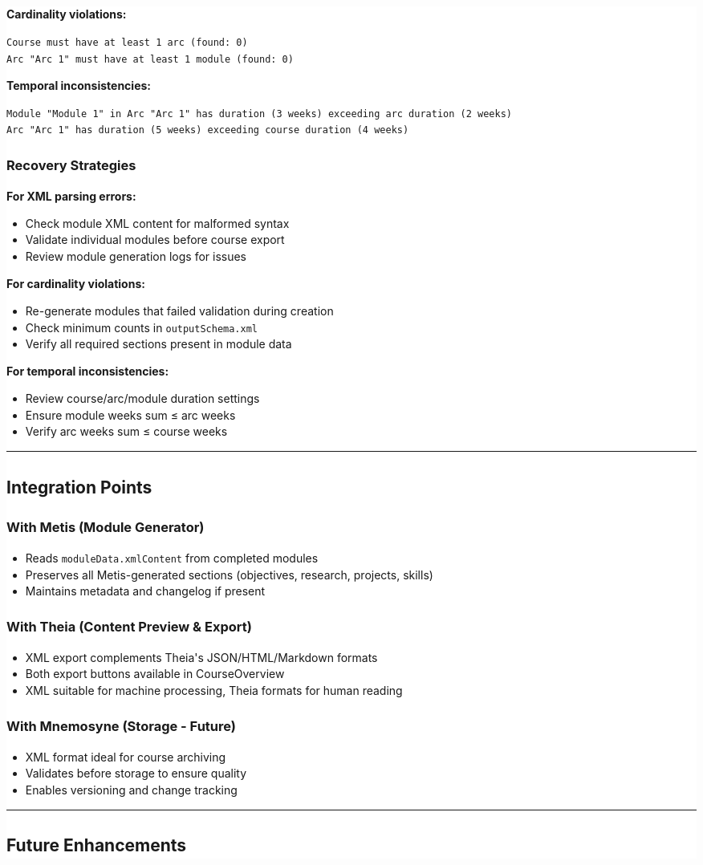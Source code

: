 **Cardinality violations:**
```
Course must have at least 1 arc (found: 0)
Arc "Arc 1" must have at least 1 module (found: 0)
```

**Temporal inconsistencies:**
```
Module "Module 1" in Arc "Arc 1" has duration (3 weeks) exceeding arc duration (2 weeks)
Arc "Arc 1" has duration (5 weeks) exceeding course duration (4 weeks)
```

### Recovery Strategies

**For XML parsing errors:**
- Check module XML content for malformed syntax
- Validate individual modules before course export
- Review module generation logs for issues

**For cardinality violations:**
- Re-generate modules that failed validation during creation
- Check minimum counts in `outputSchema.xml`
- Verify all required sections present in module data

**For temporal inconsistencies:**
- Review course/arc/module duration settings
- Ensure module weeks sum ≤ arc weeks
- Verify arc weeks sum ≤ course weeks

---

## Integration Points

### With Metis (Module Generator)

- Reads `moduleData.xmlContent` from completed modules
- Preserves all Metis-generated sections (objectives, research, projects, skills)
- Maintains metadata and changelog if present

### With Theia (Content Preview & Export)

- XML export complements Theia's JSON/HTML/Markdown formats
- Both export buttons available in CourseOverview
- XML suitable for machine processing, Theia formats for human reading

### With Mnemosyne (Storage - Future)

- XML format ideal for course archiving
- Validates before storage to ensure quality
- Enables versioning and change tracking

---

## Future Enhancements
